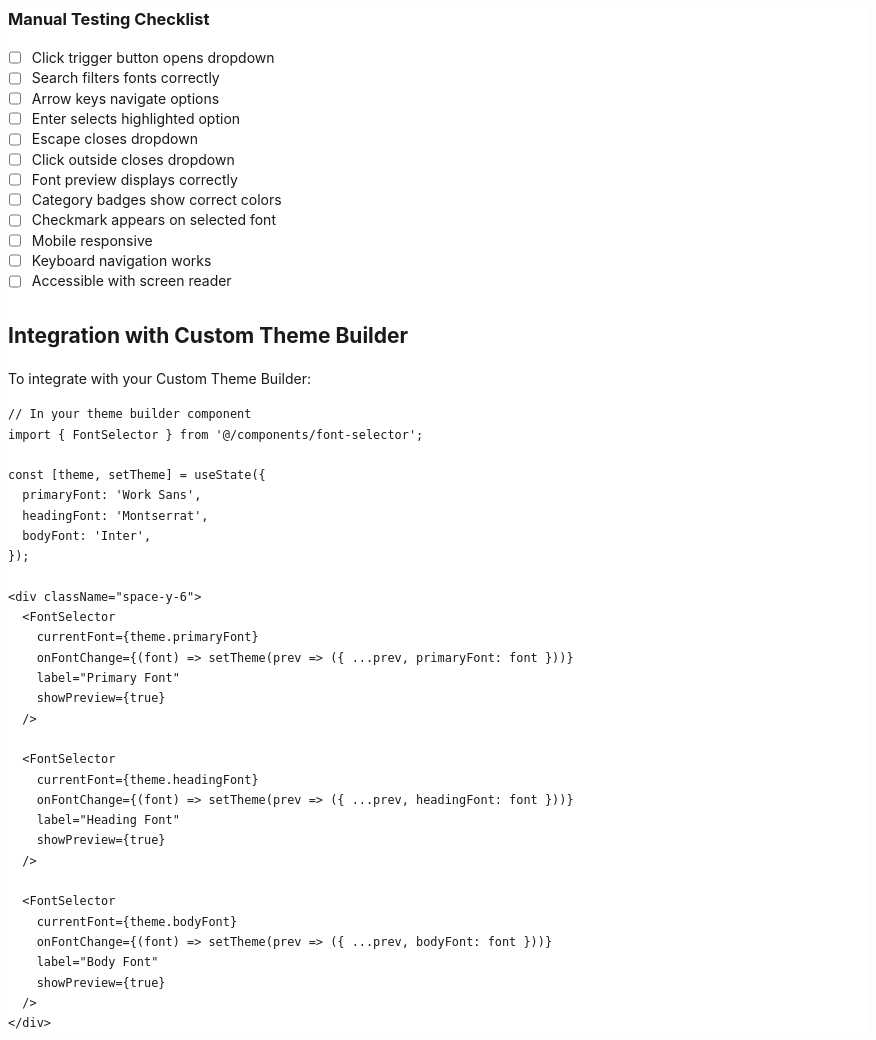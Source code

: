### Manual Testing Checklist
- [ ] Click trigger button opens dropdown
- [ ] Search filters fonts correctly
- [ ] Arrow keys navigate options
- [ ] Enter selects highlighted option
- [ ] Escape closes dropdown
- [ ] Click outside closes dropdown
- [ ] Font preview displays correctly
- [ ] Category badges show correct colors
- [ ] Checkmark appears on selected font
- [ ] Mobile responsive
- [ ] Keyboard navigation works
- [ ] Accessible with screen reader

## Integration with Custom Theme Builder

To integrate with your Custom Theme Builder:

```tsx
// In your theme builder component
import { FontSelector } from '@/components/font-selector';

const [theme, setTheme] = useState({
  primaryFont: 'Work Sans',
  headingFont: 'Montserrat',
  bodyFont: 'Inter',
});

<div className="space-y-6">
  <FontSelector
    currentFont={theme.primaryFont}
    onFontChange={(font) => setTheme(prev => ({ ...prev, primaryFont: font }))}
    label="Primary Font"
    showPreview={true}
  />

  <FontSelector
    currentFont={theme.headingFont}
    onFontChange={(font) => setTheme(prev => ({ ...prev, headingFont: font }))}
    label="Heading Font"
    showPreview={true}
  />

  <FontSelector
    currentFont={theme.bodyFont}
    onFontChange={(font) => setTheme(prev => ({ ...prev, bodyFont: font }))}
    label="Body Font"
    showPreview={true}
  />
</div>
```
